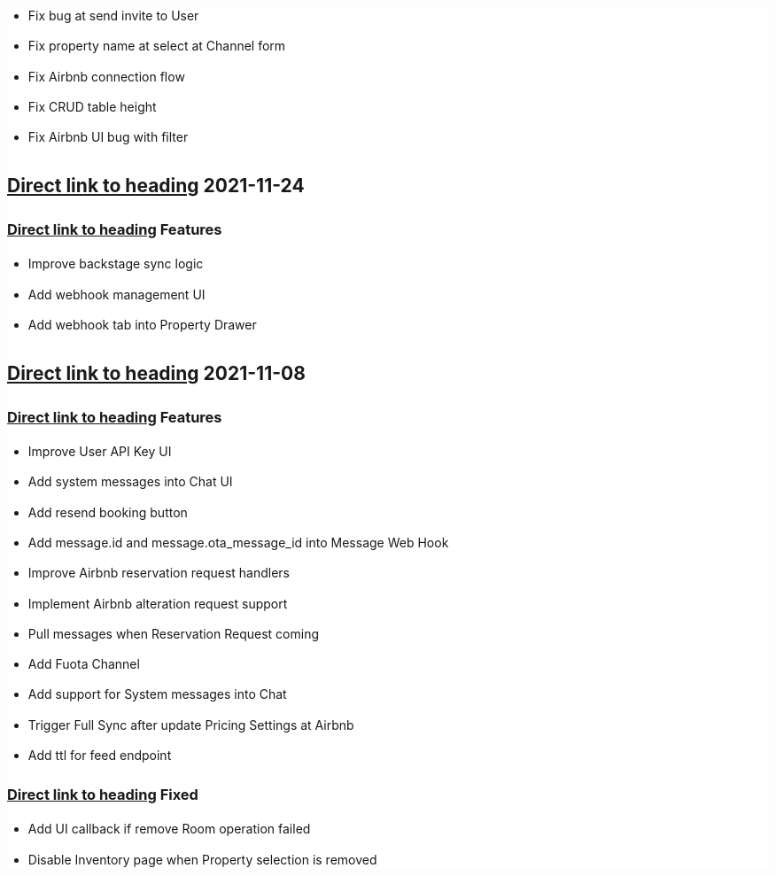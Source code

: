 - Fix bug at send invite to User

- Fix property name at select at Channel form

- Fix Airbnb connection flow

- Fix CRUD table height

- Fix Airbnb UI bug with filter


## [Direct link to heading](https://docs.channex.io/changelog\#id-2021-11-24)    2021-11-24

### [Direct link to heading](https://docs.channex.io/changelog\#features-77)    Features

- Improve backstage sync logic

- Add webhook management UI

- Add webhook tab into Property Drawer


## [Direct link to heading](https://docs.channex.io/changelog\#id-2021-11-08)    2021-11-08

### [Direct link to heading](https://docs.channex.io/changelog\#features-78)    Features

- Improve User API Key UI

- Add system messages into Chat UI

- Add resend booking button

- Add message.id and message.ota\_message\_id into Message Web Hook

- Improve Airbnb reservation request handlers

- Implement Airbnb alteration request support

- Pull messages when Reservation Request coming

- Add Fuota Channel

- Add support for System messages into Chat

- Trigger Full Sync after update Pricing Settings at Airbnb

- Add ttl for feed endpoint


### [Direct link to heading](https://docs.channex.io/changelog\#fixed)    Fixed

- Add UI callback if remove Room operation failed

- Disable Inventory page when Property selection is removed
